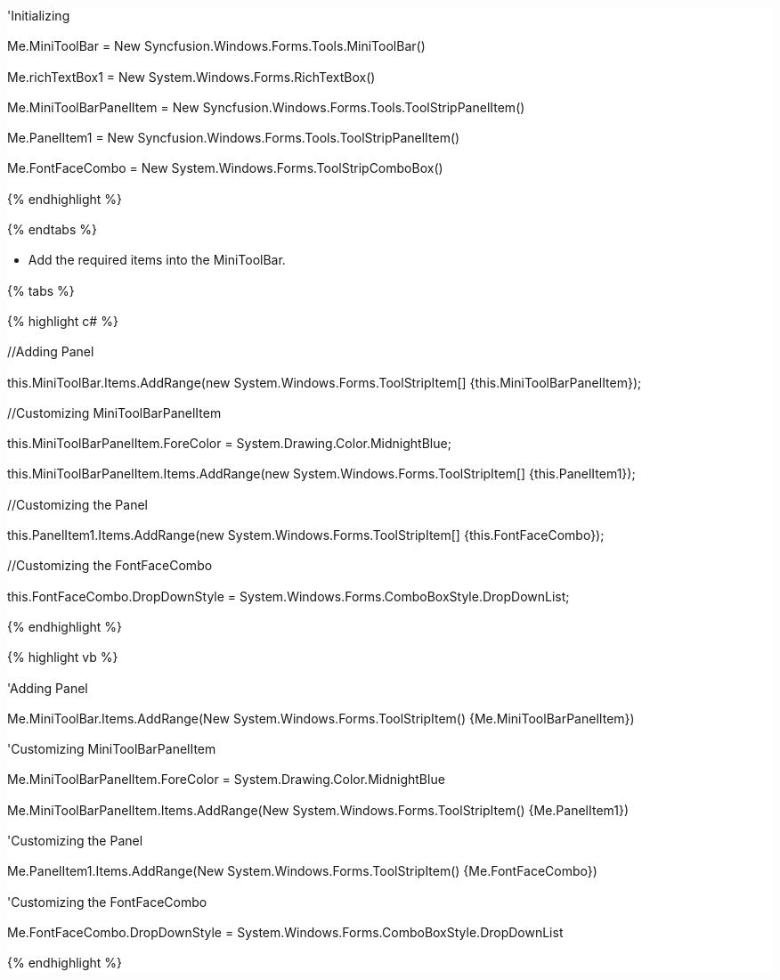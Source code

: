 'Initializing

Me.MiniToolBar = New Syncfusion.Windows.Forms.Tools.MiniToolBar()

Me.richTextBox1 = New System.Windows.Forms.RichTextBox()

Me.MiniToolBarPanelItem = New Syncfusion.Windows.Forms.Tools.ToolStripPanelItem()

Me.PanelItem1 = New Syncfusion.Windows.Forms.Tools.ToolStripPanelItem()

Me.FontFaceCombo = New System.Windows.Forms.ToolStripComboBox()

{% endhighlight %}

{% endtabs %}



* Add the required items into the MiniToolBar.

{% tabs %}

{% highlight c# %}

//Adding Panel

this.MiniToolBar.Items.AddRange(new System.Windows.Forms.ToolStripItem[] {this.MiniToolBarPanelItem});



//Customizing MiniToolBarPanelItem

this.MiniToolBarPanelItem.ForeColor = System.Drawing.Color.MidnightBlue;

this.MiniToolBarPanelItem.Items.AddRange(new System.Windows.Forms.ToolStripItem[] {this.PanelItem1});



//Customizing the Panel

this.PanelItem1.Items.AddRange(new System.Windows.Forms.ToolStripItem[] {this.FontFaceCombo});



//Customizing the FontFaceCombo

this.FontFaceCombo.DropDownStyle = System.Windows.Forms.ComboBoxStyle.DropDownList;     

{% endhighlight %}

{% highlight vb %}

'Adding Panel

Me.MiniToolBar.Items.AddRange(New System.Windows.Forms.ToolStripItem() {Me.MiniToolBarPanelItem})



'Customizing MiniToolBarPanelItem

Me.MiniToolBarPanelItem.ForeColor = System.Drawing.Color.MidnightBlue

Me.MiniToolBarPanelItem.Items.AddRange(New System.Windows.Forms.ToolStripItem() {Me.PanelItem1})



'Customizing the Panel

Me.PanelItem1.Items.AddRange(New System.Windows.Forms.ToolStripItem() {Me.FontFaceCombo})



'Customizing the FontFaceCombo

Me.FontFaceCombo.DropDownStyle = System.Windows.Forms.ComboBoxStyle.DropDownList

{% endhighlight %}
